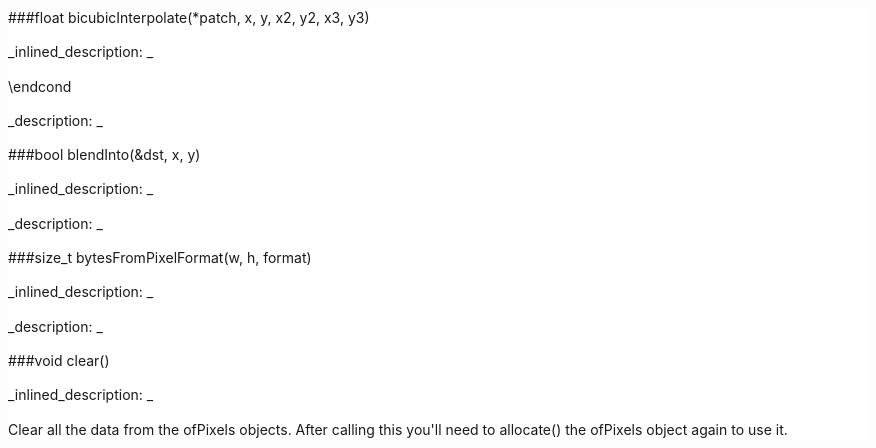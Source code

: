 



###float bicubicInterpolate(*patch, x, y, x2, y2, x3, y3)



_inlined_description: _

\endcond





_description: _









###bool blendInto(&dst, x, y)



_inlined_description: _







_description: _









###size_t bytesFromPixelFormat(w, h, format)



_inlined_description: _







_description: _









###void clear()



_inlined_description: _

Clear all the data from the ofPixels objects.
After calling this you'll need to allocate()
the ofPixels object again to use it.

